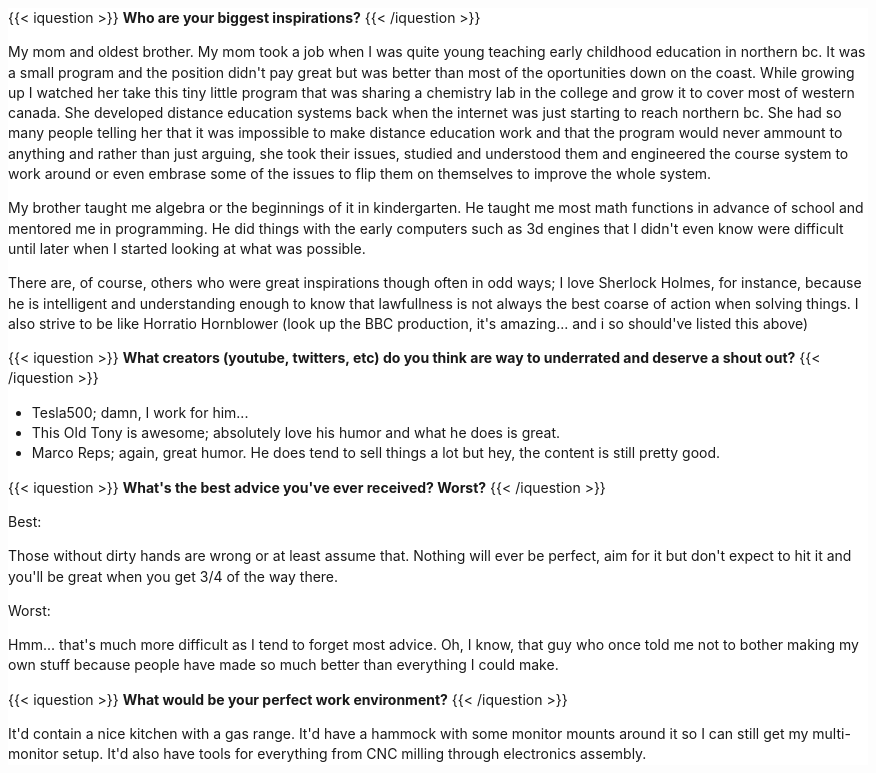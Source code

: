 {{< iquestion >}}
**Who are your biggest inspirations?**
{{< /iquestion >}}

My mom and oldest brother.
My mom took a job when I was quite young teaching early childhood education in northern bc. It was a small program and the position didn't pay great but was better than most of the oportunities down on the coast. While growing up I watched her take this tiny little program that was sharing a chemistry lab in the college and grow it to cover most of western canada. She developed distance education systems back when the internet was just starting to reach northern bc. She had so many people telling her that it was impossible to make distance education work and that the program would never ammount to anything and rather than just arguing, she took their issues, studied and understood them and engineered the course system to work around or even embrase some of the issues to flip them on themselves to improve the whole system.

My brother taught me algebra or the beginnings of it in kindergarten. He taught me most math functions in advance of school and mentored me in programming. He did things with the early computers such as 3d engines that I didn't even know were difficult until later when I started looking at what was possible.

There are, of course, others who were great inspirations though often in odd ways; I love Sherlock Holmes, for instance, because he is intelligent and understanding enough to know that lawfullness is not always the best coarse of action when solving things. I also strive to be like Horratio Hornblower (look up the BBC production, it's amazing... and i so should've listed this above)

{{< iquestion >}}
**What creators (youtube, twitters, etc) do you think are way to underrated and deserve a shout out?**
{{< /iquestion >}}

* Tesla500; damn, I work for him...
* This Old Tony is awesome; absolutely love his humor and what he does is great.
* Marco Reps; again, great humor. He does tend to sell things a lot but hey, the content is still pretty good.

{{< iquestion >}}
**What's the best advice you've ever received? Worst?**
{{< /iquestion >}}

Best:

Those without dirty hands are wrong or at least assume that. Nothing will ever be perfect, aim for it but don't expect to hit it and you'll be great when you get 3/4 of the way there.

Worst:

Hmm... that's much more difficult as I tend to forget most advice. Oh, I know, that guy who once told me not to bother making my own stuff because people have made so much better than everything I could make.

{{< iquestion >}}
**What would be your perfect work environment?**
{{< /iquestion >}}

It'd contain a nice kitchen with a gas range. It'd have a hammock with some monitor mounts around it so I can still get my multi-monitor setup. It'd also have tools for everything from CNC milling through electronics assembly.
